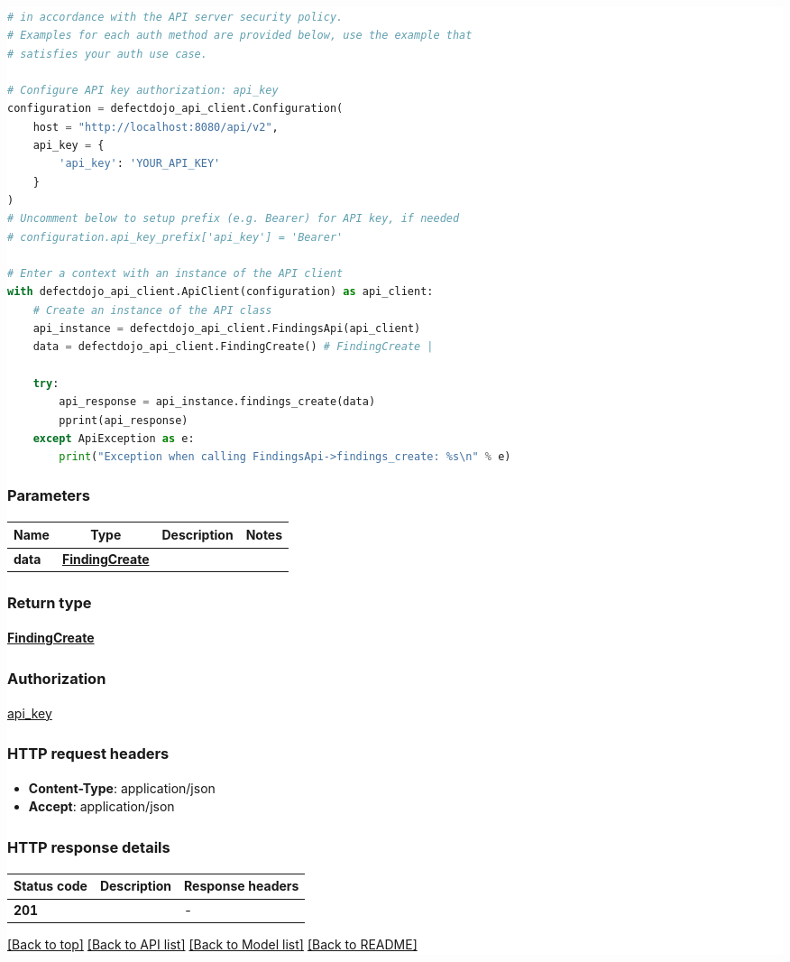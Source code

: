 ```python
# in accordance with the API server security policy.
# Examples for each auth method are provided below, use the example that
# satisfies your auth use case.

# Configure API key authorization: api_key
configuration = defectdojo_api_client.Configuration(
    host = "http://localhost:8080/api/v2",
    api_key = {
        'api_key': 'YOUR_API_KEY'
    }
)
# Uncomment below to setup prefix (e.g. Bearer) for API key, if needed
# configuration.api_key_prefix['api_key'] = 'Bearer'

# Enter a context with an instance of the API client
with defectdojo_api_client.ApiClient(configuration) as api_client:
    # Create an instance of the API class
    api_instance = defectdojo_api_client.FindingsApi(api_client)
    data = defectdojo_api_client.FindingCreate() # FindingCreate | 

    try:
        api_response = api_instance.findings_create(data)
        pprint(api_response)
    except ApiException as e:
        print("Exception when calling FindingsApi->findings_create: %s\n" % e)
```

### Parameters

Name | Type | Description  | Notes
------------- | ------------- | ------------- | -------------
 **data** | [**FindingCreate**](FindingCreate.md)|  | 

### Return type

[**FindingCreate**](FindingCreate.md)

### Authorization

[api_key](../README.md#api_key)

### HTTP request headers

 - **Content-Type**: application/json
 - **Accept**: application/json

### HTTP response details
| Status code | Description | Response headers |
|-------------|-------------|------------------|
**201** |  |  -  |

[[Back to top]](#) [[Back to API list]](../README.md#documentation-for-api-endpoints) [[Back to Model list]](../README.md#documentation-for-models) [[Back to README]](../README.md)
